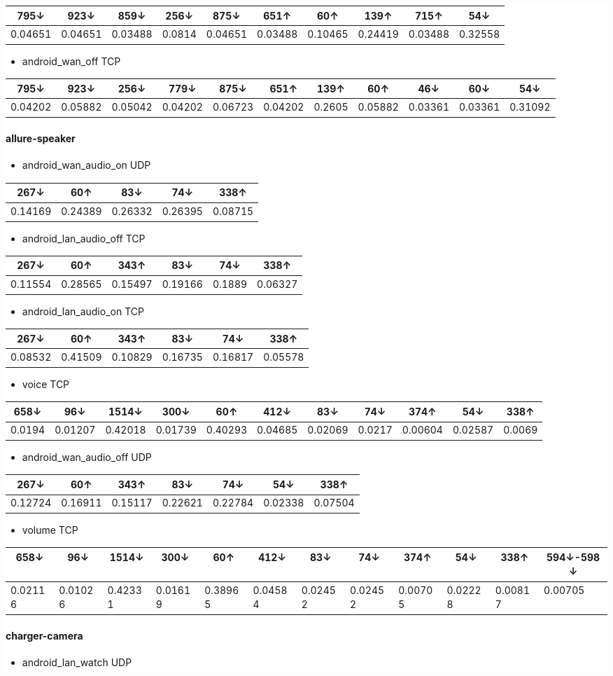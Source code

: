 | 795↓ | 923↓ | 859↓ | 256↓ | 875↓ | 651↑ | 60↑ | 139↑ | 715↑ | 54↓ |
| ---- | ---- | ---- | ---- | ---- | ---- | ---- | ---- | ---- | ---- |
| 0.04651 | 0.04651 | 0.03488 | 0.0814 | 0.04651 | 0.03488 | 0.10465 | 0.24419 | 0.03488 | 0.32558 |


- android_wan_off    TCP

| 795↓ | 923↓ | 256↓ | 779↓ | 875↓ | 651↑ | 139↑ | 60↑ | 46↓ | 60↓ | 54↓ |
| ---- | ---- | ---- | ---- | ---- | ---- | ---- | ---- | ---- | ---- | ---- |
| 0.04202 | 0.05882 | 0.05042 | 0.04202 | 0.06723 | 0.04202 | 0.2605 | 0.05882 | 0.03361 | 0.03361 | 0.31092 |


#### allure-speaker
- android_wan_audio_on    UDP

| 267↓ | 60↑ | 83↓ | 74↓ | 338↑ |
| ---- | ---- | ---- | ---- | ---- |
| 0.14169 | 0.24389 | 0.26332 | 0.26395 | 0.08715 |


- android_lan_audio_off    TCP

| 267↓ | 60↑ | 343↑ | 83↓ | 74↓ | 338↑ |
| ---- | ---- | ---- | ---- | ---- | ---- |
| 0.11554 | 0.28565 | 0.15497 | 0.19166 | 0.1889 | 0.06327 |


- android_lan_audio_on    TCP

| 267↓ | 60↑ | 343↑ | 83↓ | 74↓ | 338↑ |
| ---- | ---- | ---- | ---- | ---- | ---- |
| 0.08532 | 0.41509 | 0.10829 | 0.16735 | 0.16817 | 0.05578 |


- voice    TCP

| 658↓ | 96↓ | 1514↓ | 300↓ | 60↑ | 412↓ | 83↓ | 74↓ | 374↑ | 54↓ | 338↑ |
| ---- | ---- | ---- | ---- | ---- | ---- | ---- | ---- | ---- | ---- | ---- |
| 0.0194 | 0.01207 | 0.42018 | 0.01739 | 0.40293 | 0.04685 | 0.02069 | 0.0217 | 0.00604 | 0.02587 | 0.0069 |


- android_wan_audio_off    UDP

| 267↓ | 60↑ | 343↑ | 83↓ | 74↓ | 54↓ | 338↑ |
| ---- | ---- | ---- | ---- | ---- | ---- | ---- |
| 0.12724 | 0.16911 | 0.15117 | 0.22621 | 0.22784 | 0.02338 | 0.07504 |


- volume    TCP

| 658↓ | 96↓ | 1514↓ | 300↓ | 60↑ | 412↓ | 83↓ | 74↓ | 374↑ | 54↓ | 338↑ | 594↓-598↓ |
| ---- | ---- | ---- | ---- | ---- | ---- | ---- | ---- | ---- | ---- | ---- | ---- |
| 0.02116 | 0.01026 | 0.42331 | 0.01619 | 0.38965 | 0.04584 | 0.02452 | 0.02452 | 0.00705 | 0.02228 | 0.00817 | 0.00705 |


#### charger-camera
- android_lan_watch    UDP
